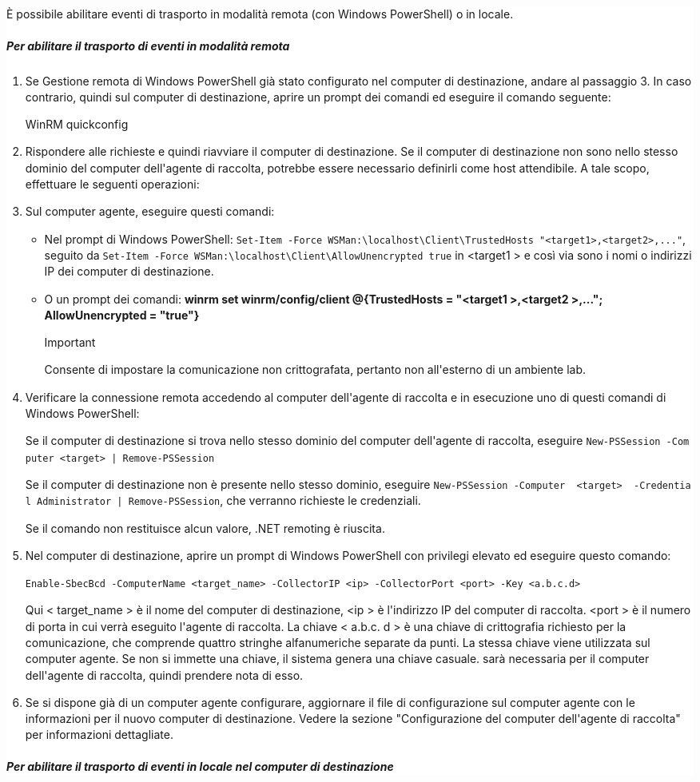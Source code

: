È possibile abilitare eventi di trasporto in modalità remota (con Windows PowerShell) o in locale.  
  
##### <a name="to-enable-event-transport-remotely"></a>Per abilitare il trasporto di eventi in modalità remota  
  
1.  Se Gestione remota di Windows PowerShell già stato configurato nel computer di destinazione, andare al passaggio 3. In caso contrario, quindi sul computer di destinazione, aprire un prompt dei comandi ed eseguire il comando seguente:  
  
    WinRM quickconfig  
  
2.  Rispondere alle richieste e quindi riavviare il computer di destinazione. Se il computer di destinazione non sono nello stesso dominio del computer dell'agente di raccolta, potrebbe essere necessario definirli come host attendibile. A tale scopo, effettuare le seguenti operazioni:  
  
3.  Sul computer agente, eseguire questi comandi:  
  
    -   Nel prompt di Windows PowerShell: `Set-Item -Force WSMan:\localhost\Client\TrustedHosts "<target1>,<target2>,..."`, seguito da `Set-Item -Force WSMan:\localhost\Client\AllowUnencrypted true` in \<target1 > e così via sono i nomi o indirizzi IP dei computer di destinazione.  
  
    -   O un prompt dei comandi: **winrm set winrm/config/client @{TrustedHosts = "\<target1 >,\<target2 >,..."; AllowUnencrypted = "true"}**  
  
        > [!IMPORTANT]  
        > Consente di impostare la comunicazione non crittografata, pertanto non all'esterno di un ambiente lab.  
  
4.  Verificare la connessione remota accedendo al computer dell'agente di raccolta e in esecuzione uno di questi comandi di Windows PowerShell:  
  
    Se il computer di destinazione si trova nello stesso dominio del computer dell'agente di raccolta, eseguire `New-PSSession -Computer <target> | Remove-PSSession`  
  
    Se il computer di destinazione non è presente nello stesso dominio, eseguire `New-PSSession -Computer  <target>  -Credential Administrator | Remove-PSSession`, che verranno richieste le credenziali.  
  
    Se il comando non restituisce alcun valore, .NET remoting è riuscita.  
  
5.  Nel computer di destinazione, aprire un prompt di Windows PowerShell con privilegi elevato ed eseguire questo comando:  
  
    `Enable-SbecBcd -ComputerName <target_name> -CollectorIP <ip> -CollectorPort <port> -Key <a.b.c.d>`  
  
    Qui < target_name > è il nome del computer di destinazione, \<ip > è l'indirizzo IP del computer di raccolta. \<port > è il numero di porta in cui verrà eseguito l'agente di raccolta. La chiave < a.b.c. d > è una chiave di crittografia richiesto per la comunicazione, che comprende quattro stringhe alfanumeriche separate da punti. La stessa chiave viene utilizzata sul computer agente. Se non si immette una chiave, il sistema genera una chiave casuale. sarà necessaria per il computer dell'agente di raccolta, quindi prendere nota di esso.  
  
6.  Se si dispone già di un computer agente configurare, aggiornare il file di configurazione sul computer agente con le informazioni per il nuovo computer di destinazione. Vedere la sezione "Configurazione del computer dell'agente di raccolta" per informazioni dettagliate.  
  
##### <a name="to-enable-event-transport-locally-on-the-target-computer"></a>Per abilitare il trasporto di eventi in locale nel computer di destinazione  
  